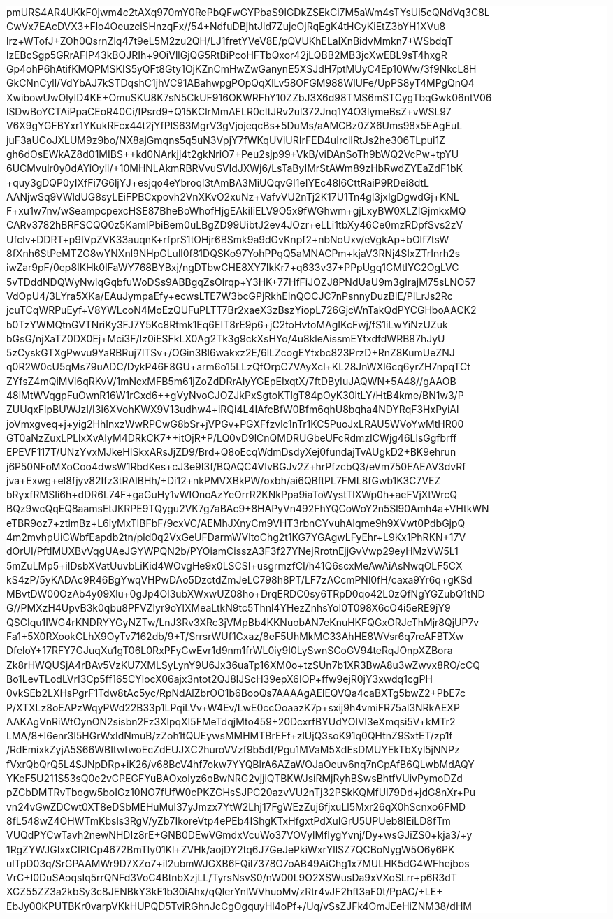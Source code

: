 pmURS4AR4UKkF0jwm4c2tAXq970mY0RePbQFwGYPbaS9lGDkZSEkCi7M5aWm4sTYsUi5cQNdVq3C8L
CwVx7EAcDVX3+Flo4OeuzciSHnzqFx//54+NdfuDBjhtJld7ZujeOjRqEgK4tHCyKiEtZ3bYH1XVu8
lrz+WTofJ+ZOh0QsrnZlq47t9eL5M2zu2QH/LJ1fretYVeV8E/pQVUKhELalXnBidvMmkn7+WSbdqT
lzEBcSgp5GRrAFIP43kBOJRIh+9OiVllGjQG5RtBiPcoHFTbQxor42jLQBB2MB3jcXwEBL9sT4hxgR
Gp4ohP6hAtifKMQPMSKIS5yQFt8Gty1OjKZnCmHwZwGanynE5XSJdH7ptMUyC4Ep10Ww/3f9NkcL8H
GkCNnCyll/VdYbAJ7kSTDqshC1jhVC91ABahwpgPOpQqXlLv58OFGM988WlUFe/UpPS8yT4MPgQnQ4
XwibowUwOlyID4KE+OmuSKU8K7sN5CkUF916OKWRFhY10ZZbJ3X6d98TMS6mSTCygTbqGwk06ntV06
lSDwBoYCTAiPpaCEoR40Ci/IPsrd9+Q15KClrMmAELR0cItJRv2ul372Jnq1Y4O3lymeBsZ+vWSL97
V6X9gYGFBYxr1YKukRFcx44t2jYfPlS63MgrV3gVjojeqcBs+5DuMs/aAMCBz0ZX6Ums98x5EAgEuL
juF3aUCoJXLUM9z9bo/NX8ajGmqns5q5uN3VpjY7fWKqUViURIrFED4uIrciIRtJs2he306TLpui1Z
gh6dOsEWkAZ8d01MIBS++kd0NArkjj4t2gkNriO7+Peu2sjp99+VkB/viDAnSoTh9bWQ2VcPw+tpYU
6UCMvulr0y0dAYiOyii/+10MHNLAkmRBRVvuSVldJXWj6/LsTaByIMrStAWm89zHbRwdZYEaZdF1bK
+quy3gDQP0yIXfFi7G6ljYJ+esjqo4eYbroql3tAmBA3MiUQqvGI1eIYEc48l6CttRaiP9RDei8dtL
AANjwSq9VWldUG8syLEiFPBCxpovh2VnXKvO2xuNz+VafvVU2nTj2K17U1Tn4gl3jxIgDgwdGj+KNL
F+xu1w7nv/wSeampcpexcHSE87BheBoWhofHjgEAkiIiELV9O5x9fWGhwm+gjLxyBW0XLZIGjmkxMQ
CARv3782hBRFSCQQ0z5KamIPbiBem0uLBgZD99UibtJ2ev4JOzr+eLLi1tbXy46Ce0mzRDpfSvs2zV
Ufclv+DDRT+p9IVpZVK33auqnK+rfprS1tOHjr6BSmk9a9dGvKnpf2+nbNoUxv/eVgkAp+bOlf7tsW
8fXnh6StPeMTZG8wYNXnl9NHpGLull0f81DQSKo97YohPPqQ5aMNACPm+kjaV3RNj4SIxZTrInrh2s
iwZar9pF/0ep8IKHk0lFaWY768BYBxj/ngDTbwCHE8XY7IkKr7+q633v37+PPpUgq1CMtlYC2OgLVC
5vTDddNDQWyNwiqGqbfuWoDSs9ABBgqZsOlrqp+Y3HK+77HfFiJOZJ8PNdUaU9m3glrajM75sLNO57
VdOpU4/3LYra5XKa/EAuJympaEfy+ecwsLTE7W3bcGPjRkhEInQOCJC7nPsnnyDuzBlE/PILrJs2Rc
jcuTCqWRPuEyf+V8YWLcoN4MoEzQUFuPLTT7Br2xaeX3zBszYiopL726GjcWnTakQdPYCGHboAACK2
b0TzYWMQtnGVTNriKy3FJ7Y5Kc8Rtmk1Eq6EIT8rE9p6+jC2toHvtoMAgIKcFwj/fS1iLwYiNzUZuk
bGsG/njXaTZ0DX0Ej+Mci3F/Iz0iESFkLX0Ag2Tk3g9ckXsHYo/4u8kleAissmEYtxdfdWRB87hJyU
5zCyskGTXgPwvu9YaRBRuj7lTSv+/OGin3Bl6wakxz2E/6lLZcogEYtxbc823PrzD+RnZ8KumUeZNJ
q0R2W0cU5qMs79uADC/DykP46F8GU+arm6o15LLzQfOrpC7VAyXcl+KL28JnWXl6cq6yrZH7npqTCt
ZYfsZ4mQiMVl6qRKvV/1mNcxMFB5m61jZoZdDRrAIyYGEpEIxqtX/7ftDByIuJAQWN+5A48//gAAOB
48iMtWVqgpFuOwnR16W1rCxd6++gVyNvoCJOZJkPxSgtoKTlgT84pOyK30itLY/HtB4kme/BN1w3/P
ZUUqxFlpBUWJzI/I3i6XVohKWX9V13udhw4+iRQi4L4IAfcBfW0Bfm6qhU8bqha4NDYRqF3HxPyiAl
joVmxgveq+j+yig2HhInxzWwRPCwG8bSr+jVPGv+PGXFfzvlc1nTr1KC5PuoJxLRAU5WVoYwMtHR00
GT0aNzZuxLPLlxXvAIyM4DRkCK7++itOjR+P/LQ0vD9lCnQMDRUGbeUFcRdmzICWjg46LlsGgfbrff
EPEVF117T/UNzYvxMJkeHISkxARsJjZD9/Brd+Q8oEcqWdmDsdyXej0fundajTvAUgkD2+BK9ehrun
j6P50NFoMXoCoo4dwsW1RbdKes+cJ3e9I3f/BQAQC4VIvBGJv2Z+hrPfzcbQ3/eVm750EAEAV3dvRf
jva+Exwg+eI8fjyv82Ifz3tRAIBHh/+Di12+nkPMVXBkPW/oxbh/ai6QBftPL7FML8fGwb1K3C7VEZ
bRyxfRMSIi6h+dDR6L74F+gaGuHy1vWIOnoAzYeOrrR2KNkPpa9iaToWystTlXWp0h+aeFVjXtWrcQ
BQz9wcQqEQ8aamsEtJKRPE9TQygu2VK7g7aBAc9+8HAPyVn492FhYQCoWoY2n5Sl90Amh4a+VHtkWN
eTBR9oz7+ztimBz+L6iyMxTIBFbF/9cxVC/AEMhJXnyCm9VHT3rbnCYvuhAIqme9h9XVwt0PdbGjpQ
4m2mvhpUiCWbfEapdb2tn/pld0q2VxGeUFDarmWVltoChg2t1KG7YGAgwLFyEhr+L9Kx1PhRKN+17V
dOrUI/PftlMUXBvVqgUAeJGYWPQN2b/PYOiamCisszA3F3f27YNejRrotnEjjGvVwp29eyHMzVW5L1
5mZuLMp5+iIDsbXVatUuvbLiKid4WOvgHe9x0LSCSI+usgrmzfCI/h41Q6scxMeAwAiAsNwqOLF5CX
kS4zP/5yKADAc9R46BgYwqVHPwDAo5DzctdZmJeLC798h8PT/LF7zACcmPNl0fH/caxa9Yr6q+gKSd
MBvtDW00OzAb4y09Xlu+0gJp4Ol3ubXWxwUZ08ho+DrqERDC0sy6TRpD0qo42L0zQfNgYGZubQ1tND
G//PMXzH4UpvB3k0qbu8PFVZlyr9oYlXMeaLtkN9tc5Thnl4YHezZnhsYoI0T098X6cO4i5eRE9jY9
QSCIqu1IWG4rKNDRYYGyNZTw/LnJ3Rv3XRc3jVMpBb4KKNuobAN7eKnuHKFQGxORJcThMjr8QjUP7v
Fa1+5X0RXookCLhX9OyTv7162db/9+T/SrrsrWUf1Cxaz/8eF5UhMkMC33AhHE8WVsr6q7reAFBTXw
DfeloY+17RFY7GJuqXu1gT06L0RxPFyCwEvr1d9nm1frWL0iy9I0LySwnSCoGV94teRqJOnpXZBora
Zk8rHWQUSjA4rBAv5VzKU7XMLSyLynY9U6Jx36uaTp16XM0o+tzSUn7b1XR3BwA8u3wZwvx8RO/cCQ
Bo1LevTLodLVrI3Cp5ff165CYlocX06ajx3ntot2QJ8lJScH39epX6IOP+ffw9ejR0jY3xwdq1cgPH
0vkSEb2LXHsPgrF1Tdw8tAc5yc/RpNdAlZbrOO1b6BooQs7AAAAgAElEQVQa4caBXTg5bwZ2+PbE7c
P/XTXLz8oEAPzWqyPWd22B33p1LPqiLVv+W4Ev/LwE0ccOoaazK7p+sxij9h4vmiFR75al3NRkAEXP
AAKAgVnRiWtOynON2sisbn2Fz3XlpqXI5FMeTdqjMto459+20DcxrfBYUdYOlVl3eXmqsi5V+kMTr2
LMA/8+I6enr3I5HGrWxIdNmuB/zZoh1tQUEywsMMHMTBrEFf+zlUjQ3soK91q0QHtnZ9SxtET/zp1f
/RdEmixkZyjA5S66WBItwtwoEcZdEUJXC2huroVVzf9b5df/Pgu1MVaM5XdEsDMUYEkTbXyl5jNNPz
fVxrQbQrQ5L4SJNpDRp+iK26/v68BcV4hf7okw7YYQBlrA6AZaWOJaOeuv6nq7nCpAfB6QLwbMdAQY
YKeF5U211S53sQ0e2vCPEGFYuBAOxoIyz6oBwNRG2vjjiQTBKWJsiRMjRyhBSwsBhtfVUivPymoDZd
pZCbDMTRvTbogw5boIGz10NO7fUfW0cPKZGHsSJPC20azvVU2nTj32PSkKQMfUl79Dd+jdG8nXr+Pu
vn24vGwZDCwt0XT8eDSbMEHuMul37yJmzx7YtW2Lhj17FgWEzZuj6fjxuLl5Mxr26qX0hScnxo6FMD
8fL548wZ4OHWTmKbsls3RgV/yZb7IkoreVtp4ePEb4IShgKTxHfgxtPdXuIGrU5UPUeb8lEiLD8fTm
VUQdPYCwTavh2newNHDIz8rE+GNB0DEwVGmdxVcuWo37VOVylMfIygYvnj/Dy+wsGJiZS0+kja3/+y
1RgZYWJGIxxCIRtCp4672BmTly01Kl+ZVHk/aojDY2tq6J7GeJePkiWxrYllSZ7QCBoNygW5O6y6PK
ulTpD03q/SrGPAAMWr9D7XZo7+iI2ubmWJGXB6FQiI7378O7oAB49AiChg1x7MULHK5dG4WFhejbos
VrC+I0DuSAoqsIq5rrQNFd3VoC4BtnbXzjLL/TyrsNsvS0/nW00L9O2XSWusDa9xVXoSLrr+p6R3dT
XCZ55ZZ3a2kbSy3c8JENBkY3kE1b30iAhx/qQlerYnlWVhuoMv/zRtr4vJF2hft3aF0t/PpAC/+LE+
EbJy00KPUTBKr0varpVKkHUPQD5TviRGhnJcCgOgquyHl4oPf+/Uq/vSsZJFk4OmJEeHiZNM38/dHM